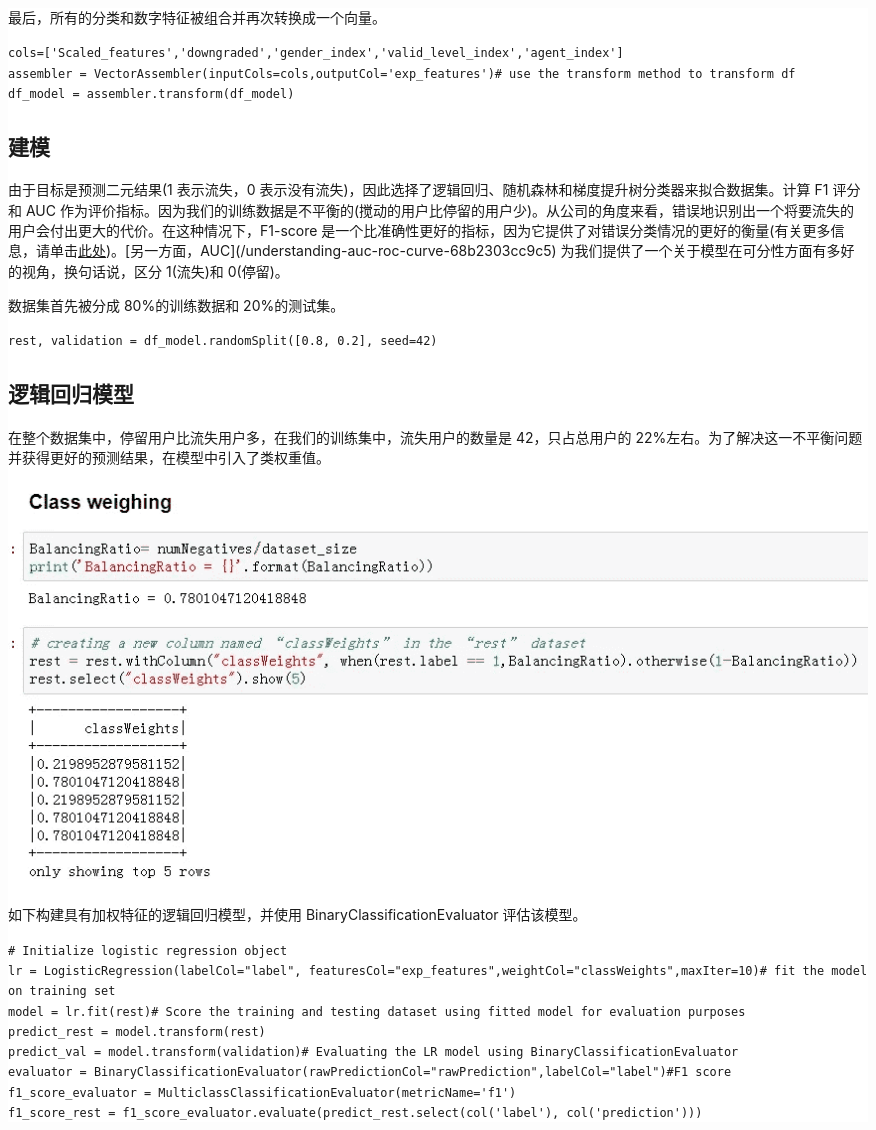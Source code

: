 最后，所有的分类和数字特征被组合并再次转换成一个向量。

```
cols=['Scaled_features','downgraded','gender_index','valid_level_index','agent_index']
assembler = VectorAssembler(inputCols=cols,outputCol='exp_features')# use the transform method to transform df
df_model = assembler.transform(df_model)
```

## 建模

由于目标是预测二元结果(1 表示流失，0 表示没有流失)，因此选择了逻辑回归、随机森林和梯度提升树分类器来拟合数据集。计算 F1 评分和 AUC 作为评价指标。因为我们的训练数据是不平衡的(搅动的用户比停留的用户少)。从公司的角度来看，错误地识别出一个将要流失的用户会付出更大的代价。在这种情况下，F1-score 是一个比准确性更好的指标，因为它提供了对错误分类情况的更好的衡量(有关更多信息，请单击[此处](https://medium.com/analytics-vidhya/accuracy-vs-f1-score-6258237beca2#:~:text=Accuracy%20is%20used%20when%20the,and%20False%20Positives%20are%20crucial&text=In%20most%20real%2Dlife%20classification,to%20evaluate%20our%20model%20on.))。[另一方面，AUC](/understanding-auc-roc-curve-68b2303cc9c5) 为我们提供了一个关于模型在可分性方面有多好的视角，换句话说，区分 1(流失)和 0(停留)。

数据集首先被分成 80%的训练数据和 20%的测试集。

```
rest, validation = df_model.randomSplit([0.8, 0.2], seed=42)
```

## 逻辑回归模型

在整个数据集中，停留用户比流失用户多，在我们的训练集中，流失用户的数量是 42，只占总用户的 22%左右。为了解决这一不平衡问题并获得更好的预测结果，在模型中引入了类权重值。

![](img/c90477603b9e2e7162c5761c76ebe31e.png)

如下构建具有加权特征的逻辑回归模型，并使用 BinaryClassificationEvaluator 评估该模型。

```
# Initialize logistic regression object
lr = LogisticRegression(labelCol="label", featuresCol="exp_features",weightCol="classWeights",maxIter=10)# fit the model on training set
model = lr.fit(rest)# Score the training and testing dataset using fitted model for evaluation purposes
predict_rest = model.transform(rest)
predict_val = model.transform(validation)# Evaluating the LR model using BinaryClassificationEvaluator
evaluator = BinaryClassificationEvaluator(rawPredictionCol="rawPrediction",labelCol="label")#F1 score
f1_score_evaluator = MulticlassClassificationEvaluator(metricName='f1')
f1_score_rest = f1_score_evaluator.evaluate(predict_rest.select(col('label'), col('prediction')))
```